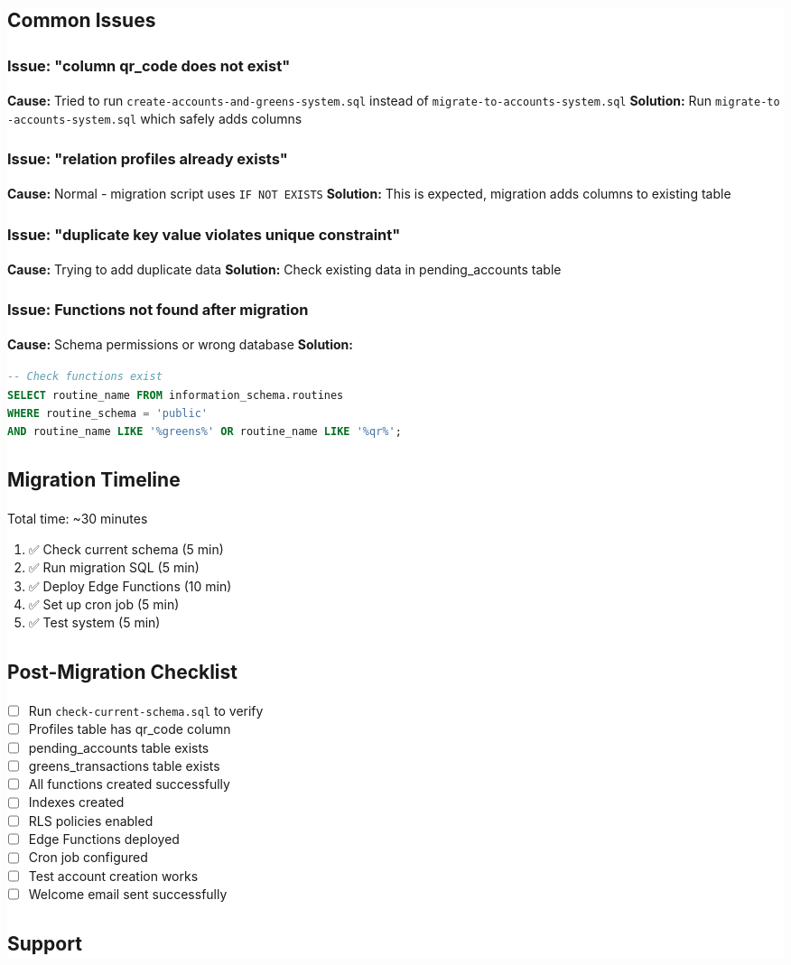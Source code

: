 ## Common Issues

### Issue: "column qr_code does not exist"
**Cause:** Tried to run `create-accounts-and-greens-system.sql` instead of `migrate-to-accounts-system.sql`
**Solution:** Run `migrate-to-accounts-system.sql` which safely adds columns

### Issue: "relation profiles already exists"
**Cause:** Normal - migration script uses `IF NOT EXISTS`
**Solution:** This is expected, migration adds columns to existing table

### Issue: "duplicate key value violates unique constraint"
**Cause:** Trying to add duplicate data
**Solution:** Check existing data in pending_accounts table

### Issue: Functions not found after migration
**Cause:** Schema permissions or wrong database
**Solution:**
```sql
-- Check functions exist
SELECT routine_name FROM information_schema.routines
WHERE routine_schema = 'public'
AND routine_name LIKE '%greens%' OR routine_name LIKE '%qr%';
```

## Migration Timeline

Total time: ~30 minutes

1. ✅ Check current schema (5 min)
2. ✅ Run migration SQL (5 min)
3. ✅ Deploy Edge Functions (10 min)
4. ✅ Set up cron job (5 min)
5. ✅ Test system (5 min)

## Post-Migration Checklist

- [ ] Run `check-current-schema.sql` to verify
- [ ] Profiles table has qr_code column
- [ ] pending_accounts table exists
- [ ] greens_transactions table exists
- [ ] All functions created successfully
- [ ] Indexes created
- [ ] RLS policies enabled
- [ ] Edge Functions deployed
- [ ] Cron job configured
- [ ] Test account creation works
- [ ] Welcome email sent successfully

## Support
